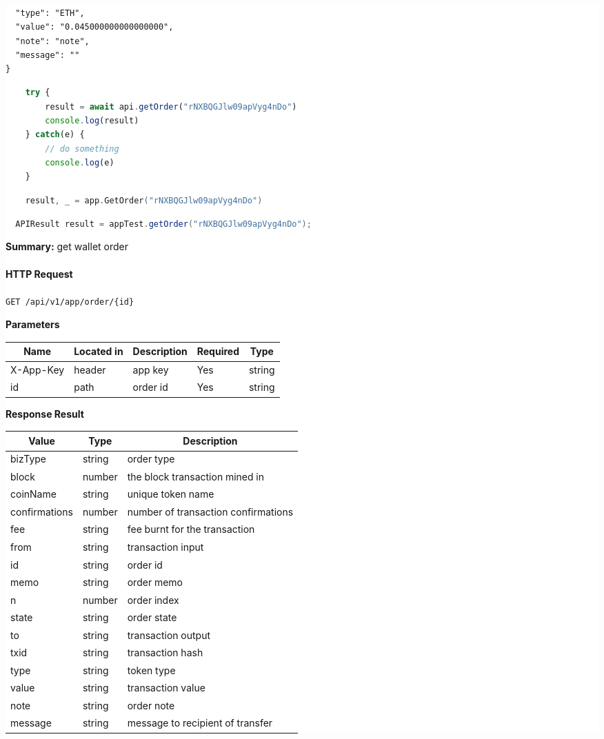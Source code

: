 ```shell
  "type": "ETH",
  "value": "0.045000000000000000",
  "note": "note",
  "message": ""
}
```

```javascript
    try {
        result = await api.getOrder("rNXBQGJlw09apVyg4nDo")
        console.log(result)
    } catch(e) {
        // do something
        console.log(e)
    }
```

```go
	result, _ = app.GetOrder("rNXBQGJlw09apVyg4nDo")
```

```java
  APIResult result = appTest.getOrder("rNXBQGJlw09apVyg4nDo");
```

**Summary:** get wallet order

#### HTTP Request 
`GET /api/v1/app/order/{id}` 

**Parameters**

| Name | Located in | Description | Required | Type |
| ---- | ---------- | ----------- | -------- | ---- |
| X-App-Key | header | app key | Yes | string |
| id | path | order id | Yes | string |

**Response Result**

Value | Type | Description
--------- | ------- | ---------
bizType | string | order type
block | number | the block transaction mined in
coinName | string | unique token name
confirmations | number | number of transaction confirmations
fee | string | fee burnt for the transaction
from | string | transaction input
id | string | order id
memo | string | order memo
n | number | order index
state | string | order state
to | string | transaction output
txid | string | transaction hash
type | string | token type
value | string | transaction value
note | string | order note
message | string | message to recipient of transfer
